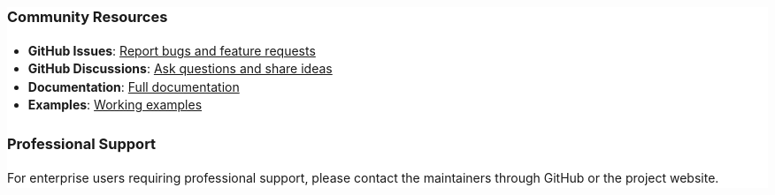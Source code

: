 ### Community Resources

- **GitHub Issues**: [Report bugs and feature requests](https://github.com/rohitsoni-dev/gocommander/issues)
- **GitHub Discussions**: [Ask questions and share ideas](https://github.com/rohitsoni-dev/gocommander/discussions)
- **Documentation**: [Full documentation](./README.md)
- **Examples**: [Working examples](../examples/)

### Professional Support

For enterprise users requiring professional support, please contact the maintainers through GitHub or the project website.